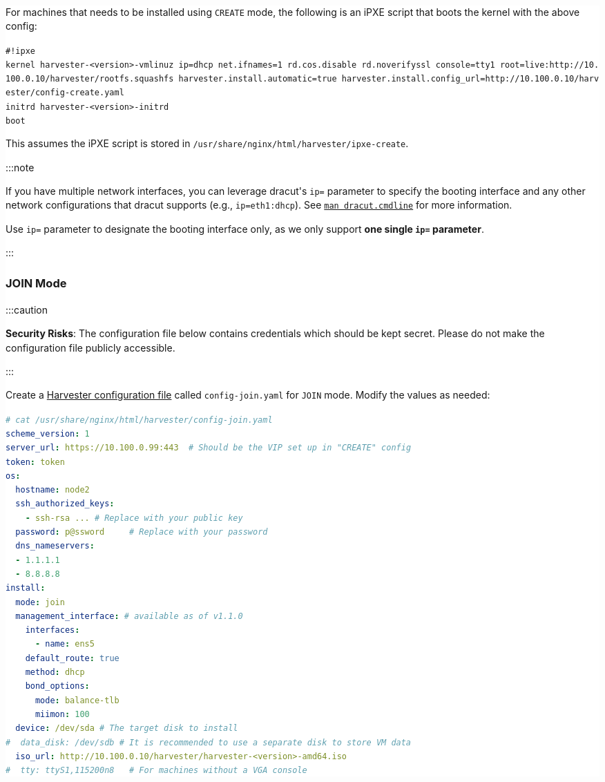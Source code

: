 For machines that needs to be installed using `CREATE` mode, the following is an iPXE script that boots the kernel with the above config:

```
#!ipxe
kernel harvester-<version>-vmlinuz ip=dhcp net.ifnames=1 rd.cos.disable rd.noverifyssl console=tty1 root=live:http://10.100.0.10/harvester/rootfs.squashfs harvester.install.automatic=true harvester.install.config_url=http://10.100.0.10/harvester/config-create.yaml
initrd harvester-<version>-initrd
boot
```

This assumes the iPXE script is stored in `/usr/share/nginx/html/harvester/ipxe-create`.

:::note

If you have multiple network interfaces, you can leverage dracut's `ip=` parameter to specify the booting interface and any other network configurations that dracut supports (e.g., `ip=eth1:dhcp`).
See [`man dracut.cmdline`](https://man7.org/linux/man-pages/man7/dracut.cmdline.7.html) for more information.

Use `ip=` parameter to designate the booting interface only, as we only support **one single `ip=` parameter**.

:::

### JOIN Mode

:::caution

**Security Risks**: The configuration file below contains credentials which should be kept secret. Please do not make the configuration file publicly accessible.

:::

Create a [Harvester configuration file](./harvester-configuration.md) called `config-join.yaml` for `JOIN` mode. Modify the values as needed:

```YAML
# cat /usr/share/nginx/html/harvester/config-join.yaml
scheme_version: 1
server_url: https://10.100.0.99:443  # Should be the VIP set up in "CREATE" config
token: token
os:
  hostname: node2
  ssh_authorized_keys:
    - ssh-rsa ... # Replace with your public key
  password: p@ssword     # Replace with your password
  dns_nameservers:
  - 1.1.1.1
  - 8.8.8.8
install:
  mode: join
  management_interface: # available as of v1.1.0
    interfaces:
      - name: ens5
    default_route: true
    method: dhcp
    bond_options:
      mode: balance-tlb
      miimon: 100
  device: /dev/sda # The target disk to install
#  data_disk: /dev/sdb # It is recommended to use a separate disk to store VM data
  iso_url: http://10.100.0.10/harvester/harvester-<version>-amd64.iso
#  tty: ttyS1,115200n8   # For machines without a VGA console
```
